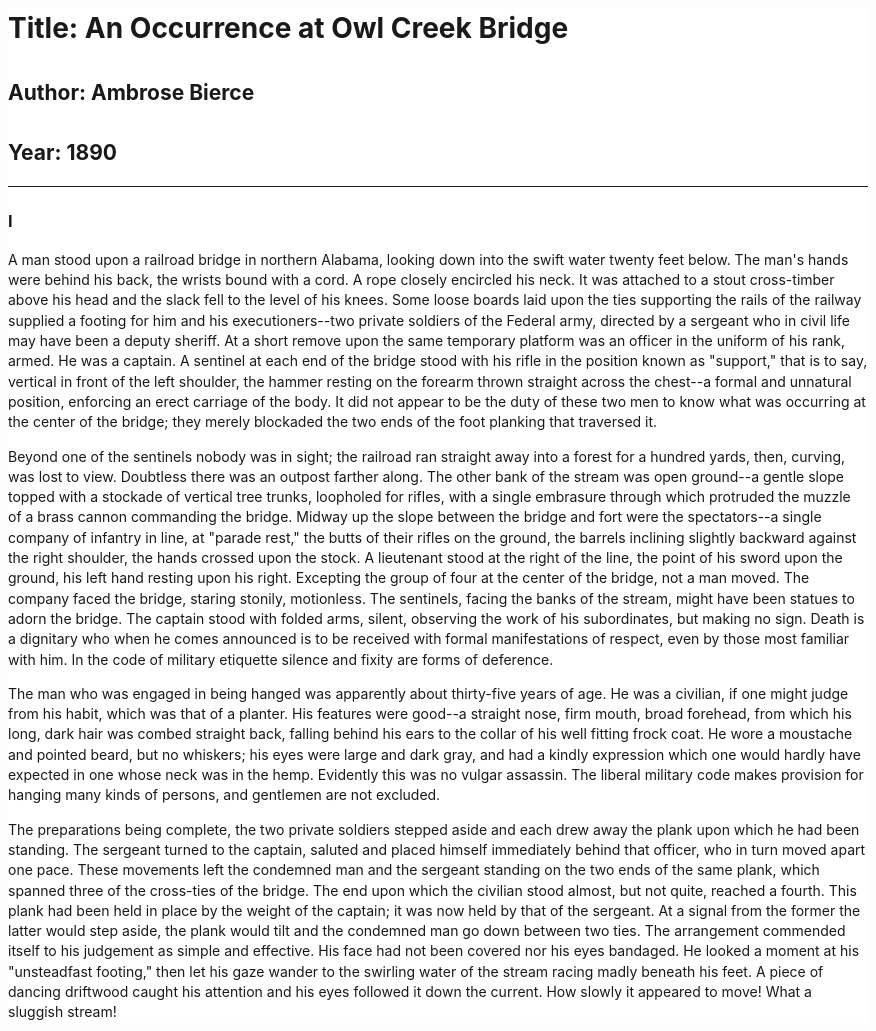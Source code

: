 # Title: An Occurrence at Owl Creek Bridge

## Author: Ambrose Bierce

## Year: 1890

-------

### I

A man stood upon a railroad bridge in northern Alabama, looking down into the swift water twenty feet below. The man's hands were behind his back, the wrists bound with a cord. A rope closely encircled his neck. It was attached to a stout cross-timber above his head and the slack fell to the level of his knees. Some loose boards laid upon the ties supporting the rails of the railway supplied a footing for him and his executioners--two private soldiers of the Federal army, directed by a sergeant who in civil life may have been a deputy sheriff. At a short remove upon the same temporary platform was an officer in the uniform of his rank, armed. He was a captain. A sentinel at each end of the bridge stood with his rifle in the position known as "support," that is to say, vertical in front of the left shoulder, the hammer resting on the forearm thrown straight across the chest--a formal and unnatural position, enforcing an erect carriage of the body. It did not appear to be the duty of these two men to know what was occurring at the center of the bridge; they merely blockaded the two ends of the foot planking that traversed it. 

Beyond one of the sentinels nobody was in sight; the railroad ran straight away into a forest for a hundred yards, then, curving, was lost to view. Doubtless there was an outpost farther along. The other bank of the stream was open ground--a gentle slope topped with a stockade of vertical tree trunks, loopholed for rifles, with a single embrasure through which protruded the muzzle of a brass cannon commanding the bridge. Midway up the slope between the bridge and fort were the spectators--a single company of infantry in line, at "parade rest," the butts of their rifles on the ground, the barrels inclining slightly backward against the right shoulder, the hands crossed upon the stock. A lieutenant stood at the right of the line, the point of his sword upon the ground, his left hand resting upon his right. Excepting the group of four at the center of the bridge, not a man moved. The company faced the bridge, staring stonily, motionless. The sentinels, facing the banks of the stream, might have been statues to adorn the bridge. The captain stood with folded arms, silent, observing the work of his subordinates, but making no sign. Death is a dignitary who when he comes announced is to be received with formal manifestations of respect, even by those most familiar with him. In the code of military etiquette silence and fixity are forms of deference. 

The man who was engaged in being hanged was apparently about thirty-five years of age. He was a civilian, if one might judge from his habit, which was that of a planter. His features were good--a straight nose, firm mouth, broad forehead, from which his long, dark hair was combed straight back, falling behind his ears to the collar of his well fitting frock coat. He wore a moustache and pointed beard, but no whiskers; his eyes were large and dark gray, and had a kindly expression which one would hardly have expected in one whose neck was in the hemp. Evidently this was no vulgar assassin. The liberal military code makes provision for hanging many kinds of persons, and gentlemen are not excluded. 

The preparations being complete, the two private soldiers stepped aside and each drew away the plank upon which he had been standing. The sergeant turned to the captain, saluted and placed himself immediately behind that officer, who in turn moved apart one pace. These movements left the condemned man and the sergeant standing on the two ends of the same plank, which spanned three of the cross-ties of the bridge. The end upon which the civilian stood almost, but not quite, reached a fourth. This plank had been held in place by the weight of the captain; it was now held by that of the sergeant. At a signal from the former the latter would step aside, the plank would tilt and the condemned man go down between two ties. The arrangement commended itself to his judgement as simple and effective. His face had not been covered nor his eyes bandaged. He looked a moment at his "unsteadfast footing," then let his gaze wander to the swirling water of the stream racing madly beneath his feet. A piece of dancing driftwood caught his attention and his eyes followed it down the current. How slowly it appeared to move! What a sluggish stream! 
